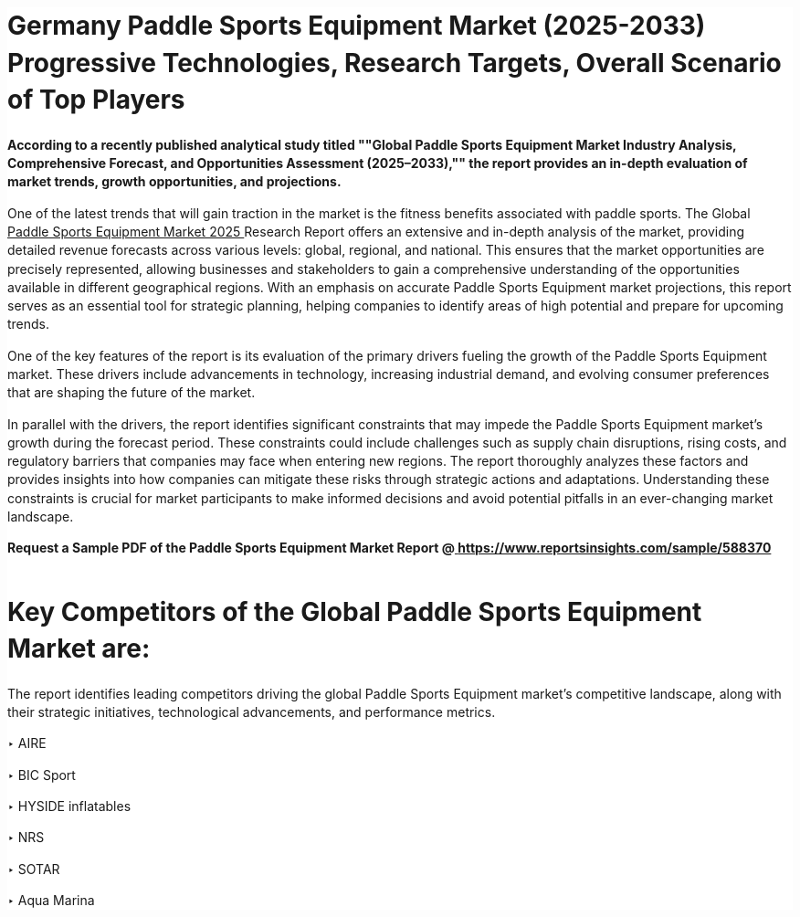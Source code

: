 # Germany Paddle Sports Equipment Market (2025-2033) Progressive Technologies, Research Targets, Overall Scenario of Top Players

<strong>According to a recently published analytical study titled ""Global Paddle Sports Equipment Market Industry Analysis, Comprehensive Forecast, and Opportunities Assessment (2025–2033),"" the report provides an in-depth evaluation of market trends, growth opportunities, and projections.</strong>

One of the latest trends that will gain traction in the market is the fitness benefits associated with paddle sports. The Global <a href=https://www.reportsinsights.com/sample/588370>Paddle Sports Equipment Market 2025 </a> Research Report offers an extensive and in-depth analysis of the market, providing detailed revenue forecasts across various levels: global, regional, and national. This ensures that the market opportunities are precisely represented, allowing businesses and stakeholders to gain a comprehensive understanding of the opportunities available in different geographical regions. With an emphasis on accurate Paddle Sports Equipment market projections, this report serves as an essential tool for strategic planning, helping companies to identify areas of high potential and prepare for upcoming trends.

One of the key features of the report is its evaluation of the primary drivers fueling the growth of the Paddle Sports Equipment market. These drivers include advancements in technology, increasing industrial demand, and evolving consumer preferences that are shaping the future of the market. 

In parallel with the drivers, the report identifies significant constraints that may impede the Paddle Sports Equipment market’s growth during the forecast period. These constraints could include challenges such as supply chain disruptions, rising costs, and regulatory barriers that companies may face when entering new regions. The report thoroughly analyzes these factors and provides insights into how companies can mitigate these risks through strategic actions and adaptations. Understanding these constraints is crucial for market participants to make informed decisions and avoid potential pitfalls in an ever-changing market landscape.

<strong>Request a Sample PDF of the Paddle Sports Equipment Market Report </strong><strong>@<a href=https://www.reportsinsights.com/sample/588370> https://www.reportsinsights.com/sample/588370</a></strong></font>

# <strong>Key Competitors of the Global Paddle Sports Equipment Market are:</strong>

The report identifies leading competitors driving the global Paddle Sports Equipment market’s competitive landscape, along with their strategic initiatives, technological advancements, and performance metrics.

‣ AIRE

‣ BIC Sport

‣ HYSIDE inflatables

‣ NRS

‣ SOTAR

‣ Aqua Marina
